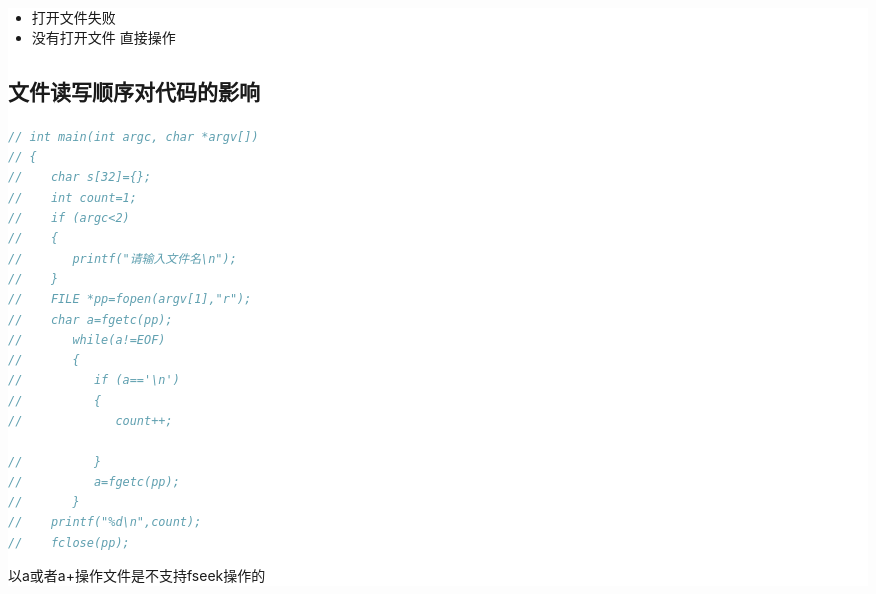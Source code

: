 - 打开文件失败
- 没有打开文件 直接操作
## 文件读写顺序对代码的影响
```c
// int main(int argc, char *argv[])
// {
//    char s[32]={};
//    int count=1;
//    if (argc<2)
//    {
//       printf("请输入文件名\n");
//    }
//    FILE *pp=fopen(argv[1],"r");
//    char a=fgetc(pp);
//       while(a!=EOF)
//       {
//          if (a=='\n')
//          {
//             count++;
            
//          }
//          a=fgetc(pp);
//       }
//    printf("%d\n",count);
//    fclose(pp);
```
以a或者a+操作文件是不支持fseek操作的